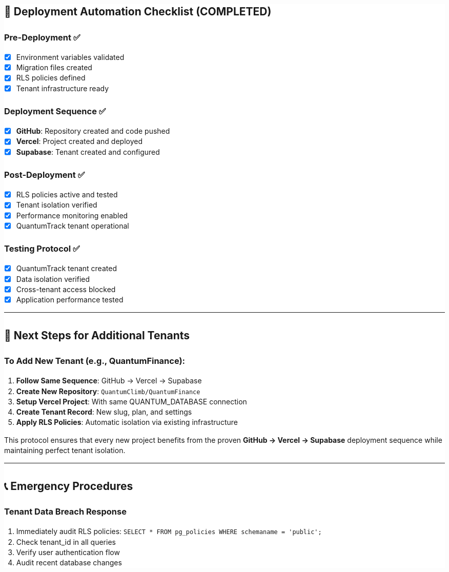 
## 🔄 Deployment Automation Checklist (COMPLETED)

### **Pre-Deployment ✅**
- [x] Environment variables validated
- [x] Migration files created
- [x] RLS policies defined
- [x] Tenant infrastructure ready

### **Deployment Sequence ✅**
- [x] **GitHub**: Repository created and code pushed
- [x] **Vercel**: Project created and deployed
- [x] **Supabase**: Tenant created and configured

### **Post-Deployment ✅**
- [x] RLS policies active and tested
- [x] Tenant isolation verified
- [x] Performance monitoring enabled
- [x] QuantumTrack tenant operational

### **Testing Protocol ✅**
- [x] QuantumTrack tenant created
- [x] Data isolation verified
- [x] Cross-tenant access blocked
- [x] Application performance tested

---

## 🎯 Next Steps for Additional Tenants

### **To Add New Tenant (e.g., QuantumFinance):**
1. **Follow Same Sequence**: GitHub → Vercel → Supabase
2. **Create New Repository**: `QuantumClimb/QuantumFinance`
3. **Setup Vercel Project**: With same QUANTUM_DATABASE connection
4. **Create Tenant Record**: New slug, plan, and settings
5. **Apply RLS Policies**: Automatic isolation via existing infrastructure

This protocol ensures that every new project benefits from the proven **GitHub → Vercel → Supabase** deployment sequence while maintaining perfect tenant isolation.

---

## 📞 Emergency Procedures

### **Tenant Data Breach Response**
1. Immediately audit RLS policies: `SELECT * FROM pg_policies WHERE schemaname = 'public';`
2. Check tenant_id in all queries
3. Verify user authentication flow
4. Audit recent database changes
